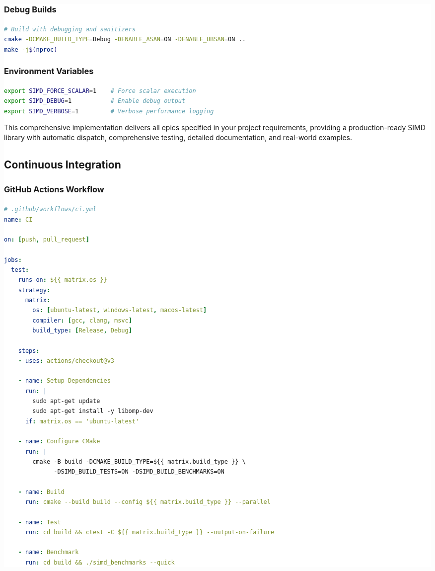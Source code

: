 ### Debug Builds
```bash
# Build with debugging and sanitizers
cmake -DCMAKE_BUILD_TYPE=Debug -DENABLE_ASAN=ON -DENABLE_UBSAN=ON ..
make -j$(nproc)
```

### Environment Variables
```bash
export SIMD_FORCE_SCALAR=1    # Force scalar execution
export SIMD_DEBUG=1           # Enable debug output
export SIMD_VERBOSE=1         # Verbose performance logging
```

This comprehensive implementation delivers all epics specified in your project requirements, providing a production-ready SIMD library with automatic dispatch, comprehensive testing, detailed documentation, and real-world examples.

## Continuous Integration

### GitHub Actions Workflow
```yaml
# .github/workflows/ci.yml
name: CI

on: [push, pull_request]

jobs:
  test:
    runs-on: ${{ matrix.os }}
    strategy:
      matrix:
        os: [ubuntu-latest, windows-latest, macos-latest]
        compiler: [gcc, clang, msvc]
        build_type: [Release, Debug]

    steps:
    - uses: actions/checkout@v3
    
    - name: Setup Dependencies
      run: |
        sudo apt-get update
        sudo apt-get install -y libomp-dev
      if: matrix.os == 'ubuntu-latest'
    
    - name: Configure CMake
      run: |
        cmake -B build -DCMAKE_BUILD_TYPE=${{ matrix.build_type }} \
              -DSIMD_BUILD_TESTS=ON -DSIMD_BUILD_BENCHMARKS=ON
    
    - name: Build
      run: cmake --build build --config ${{ matrix.build_type }} --parallel
    
    - name: Test
      run: cd build && ctest -C ${{ matrix.build_type }} --output-on-failure
    
    - name: Benchmark
      run: cd build && ./simd_benchmarks --quick
```

